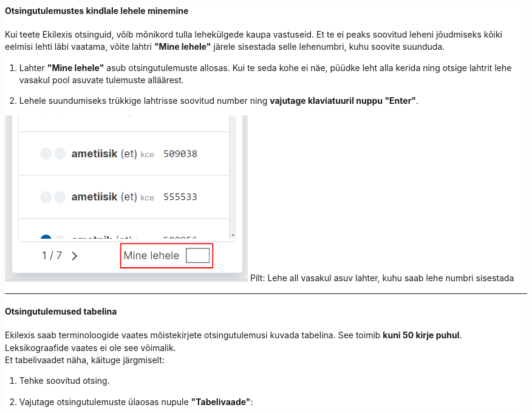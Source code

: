 #### Otsingutulemustes kindlale lehele minemine

Kui teete Ekilexis otsinguid, võib mõnikord tulla lehekülgede kaupa vastuseid. Et te ei peaks soovitud leheni jõudmiseks kõiki eelmisi lehti läbi vaatama, võite lahtri **"Mine lehele"** järele sisestada selle lehenumbri, kuhu soovite suunduda.

1.  Lahter **"Mine lehele"** asub otsingutulemuste allosas. Kui te seda kohe ei näe, püüdke leht alla kerida ning otsige lahtrit lehe vasakul pool asuvate tulemuste alläärest.

2.  Lehele suundumiseks trükkige lahtrisse soovitud number ning **vajutage klaviatuuril nuppu "Enter"**.  
<a href="images/Mine-lehele.png" target="_blank" rel="noreferrer noopener">
    <img src="images/Mine-lehele.png" alt="Lehe all vasakul asuv lahter, kuhu saab lehe numbri sisestada" width="400"/></a>  
    Pilt: Lehe all vasakul asuv lahter, kuhu saab lehe numbri sisestada



---

#### Otsingutulemused tabelina

Ekilexis saab terminoloogide vaates mõistekirjete otsingutulemusi kuvada tabelina. See toimib **kuni 50 kirje puhul**. Leksikograafide vaates ei ole see võimalik.  
Et tabelivaadet näha, käituge järgmiselt:

1. Tehke soovitud otsing.

2. Vajutage otsingutulemuste ülaosas nupule **"Tabelivaade"**:  
<a href="images/tabelivaade.gif" target="_blank" rel="noreferrer noopener">